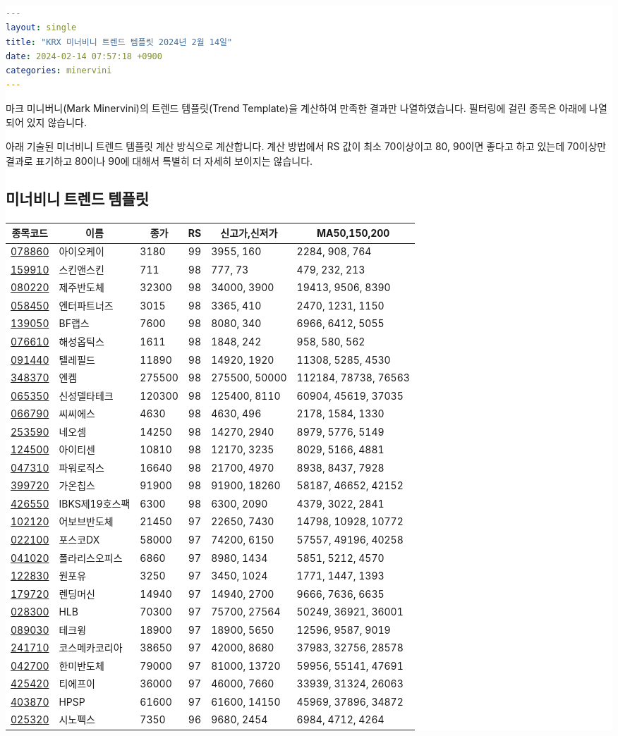 ```yaml
---
layout: single
title: "KRX 미너비니 트렌드 템플릿 2024년 2월 14일"
date: 2024-02-14 07:57:18 +0900
categories: minervini
---
```

마크 미니버니(Mark Minervini)의 트렌드 템플릿(Trend Template)을 계산하여 만족한 결과만 나열하였습니다. 필터링에 걸린 종목은 아래에 나열되어 있지 않습니다.

아래 기술된 미너비니 트렌드 템플릿 계산 방식으로 계산합니다. 계산 방법에서 RS 값이 최소 70이상이고 80, 90이면 좋다고 하고 있는데 70이상만 결과로 표기하고 80이나 90에 대해서 특별히 더 자세히 보이지는 않습니다.

## 미너비니 트렌드 템플릿

|종목코드|이름|종가|RS|신고가,신저가|MA50,150,200|
|------|---|---|--|---------|------------|
|[078860](https://finance.daum.net/quotes/A078860)|아이오케이|3180|99|3955, 160|2284, 908, 764|
|[159910](https://finance.daum.net/quotes/A159910)|스킨앤스킨|711|98|777, 73|479, 232, 213|
|[080220](https://finance.daum.net/quotes/A080220)|제주반도체|32300|98|34000, 3900|19413, 9506, 8390|
|[058450](https://finance.daum.net/quotes/A058450)|엔터파트너즈|3015|98|3365, 410|2470, 1231, 1150|
|[139050](https://finance.daum.net/quotes/A139050)|BF랩스|7600|98|8080, 340|6966, 6412, 5055|
|[076610](https://finance.daum.net/quotes/A076610)|해성옵틱스|1611|98|1848, 242|958, 580, 562|
|[091440](https://finance.daum.net/quotes/A091440)|텔레필드|11890|98|14920, 1920|11308, 5285, 4530|
|[348370](https://finance.daum.net/quotes/A348370)|엔켐|275500|98|275500, 50000|112184, 78738, 76563|
|[065350](https://finance.daum.net/quotes/A065350)|신성델타테크|120300|98|125400, 8110|60904, 45619, 37035|
|[066790](https://finance.daum.net/quotes/A066790)|씨씨에스|4630|98|4630, 496|2178, 1584, 1330|
|[253590](https://finance.daum.net/quotes/A253590)|네오셈|14250|98|14270, 2940|8979, 5776, 5149|
|[124500](https://finance.daum.net/quotes/A124500)|아이티센|10810|98|12170, 3235|8029, 5166, 4881|
|[047310](https://finance.daum.net/quotes/A047310)|파워로직스|16640|98|21700, 4970|8938, 8437, 7928|
|[399720](https://finance.daum.net/quotes/A399720)|가온칩스|91900|98|91900, 18260|58187, 46652, 42152|
|[426550](https://finance.daum.net/quotes/A426550)|IBKS제19호스팩|6300|98|6300, 2090|4379, 3022, 2841|
|[102120](https://finance.daum.net/quotes/A102120)|어보브반도체|21450|97|22650, 7430|14798, 10928, 10772|
|[022100](https://finance.daum.net/quotes/A022100)|포스코DX|58000|97|74200, 6150|57557, 49196, 40258|
|[041020](https://finance.daum.net/quotes/A041020)|폴라리스오피스|6860|97|8980, 1434|5851, 5212, 4570|
|[122830](https://finance.daum.net/quotes/A122830)|원포유|3250|97|3450, 1024|1771, 1447, 1393|
|[179720](https://finance.daum.net/quotes/A179720)|렌딩머신|14940|97|14940, 2700|9666, 7636, 6635|
|[028300](https://finance.daum.net/quotes/A028300)|HLB|70300|97|75700, 27564|50249, 36921, 36001|
|[089030](https://finance.daum.net/quotes/A089030)|테크윙|18900|97|18900, 5650|12596, 9587, 9019|
|[241710](https://finance.daum.net/quotes/A241710)|코스메카코리아|38650|97|42000, 8680|37983, 32756, 28578|
|[042700](https://finance.daum.net/quotes/A042700)|한미반도체|79000|97|81000, 13720|59956, 55141, 47691|
|[425420](https://finance.daum.net/quotes/A425420)|티에프이|36000|97|46000, 7660|33939, 31324, 26063|
|[403870](https://finance.daum.net/quotes/A403870)|HPSP|61600|97|61600, 14150|45969, 37896, 34872|
|[025320](https://finance.daum.net/quotes/A025320)|시노펙스|7350|96|9680, 2454|6984, 4712, 4264|